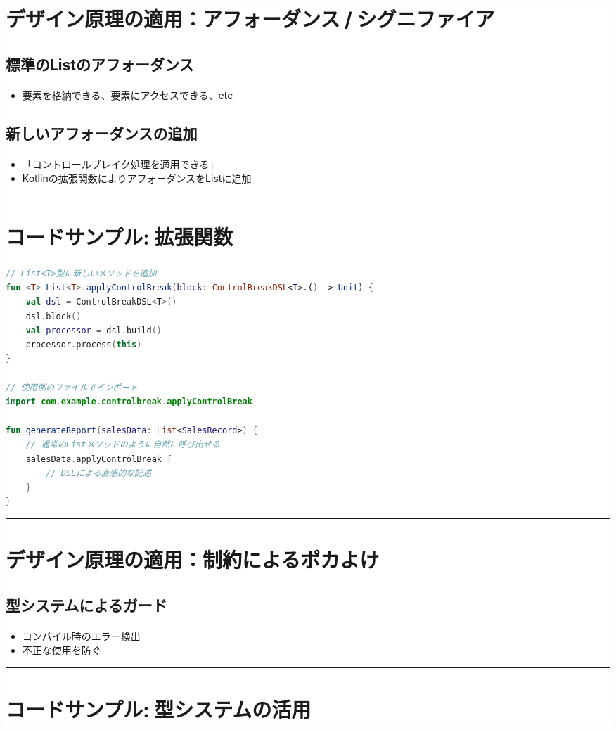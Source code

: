
# デザイン原理の適用：<span class="subtitle">アフォーダンス / シグニファイア</span>

## 標準のListのアフォーダンス
- 要素を格納できる、要素にアクセスできる、etc

## 新しいアフォーダンスの追加
- 「コントロールブレイク処理を適用できる」
- Kotlinの拡張関数によりアフォーダンスをListに追加

---

# コードサンプル: <span class="subtitle">拡張関数</span>

```kotlin
// List<T>型に新しいメソッドを追加
fun <T> List<T>.applyControlBreak(block: ControlBreakDSL<T>.() -> Unit) {
    val dsl = ControlBreakDSL<T>()
    dsl.block()
    val processor = dsl.build()
    processor.process(this)
}

// 使用側のファイルでインポート
import com.example.controlbreak.applyControlBreak

fun generateReport(salesData: List<SalesRecord>) {
    // 通常のListメソッドのように自然に呼び出せる
    salesData.applyControlBreak {
        // DSLによる直感的な記述
    }
}
```

---

# デザイン原理の適用：<span class="subtitle">制約によるポカよけ</span>

## 型システムによるガード

- コンパイル時のエラー検出
- 不正な使用を防ぐ

---

# コードサンプル: <span class="subtitle">型システムの活用</span>
